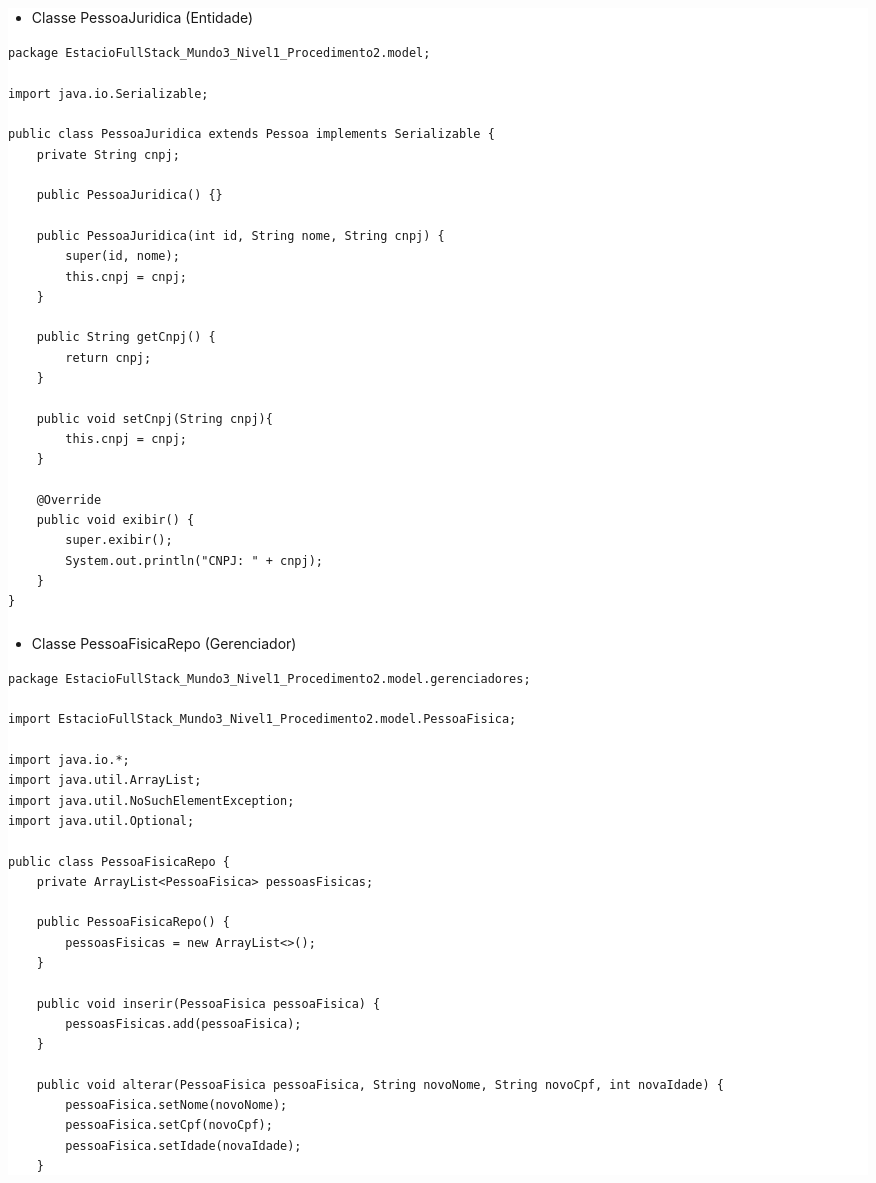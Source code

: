 ###

- Classe PessoaJuridica (Entidade)

```
package EstacioFullStack_Mundo3_Nivel1_Procedimento2.model;

import java.io.Serializable;

public class PessoaJuridica extends Pessoa implements Serializable {
    private String cnpj;

    public PessoaJuridica() {}

    public PessoaJuridica(int id, String nome, String cnpj) {
        super(id, nome);
        this.cnpj = cnpj;
    }

    public String getCnpj() {
        return cnpj;
    }

    public void setCnpj(String cnpj){
        this.cnpj = cnpj;
    }

    @Override
    public void exibir() {
        super.exibir();
        System.out.println("CNPJ: " + cnpj);
    }
}
```

###

- Classe PessoaFisicaRepo (Gerenciador)

```
package EstacioFullStack_Mundo3_Nivel1_Procedimento2.model.gerenciadores;

import EstacioFullStack_Mundo3_Nivel1_Procedimento2.model.PessoaFisica;

import java.io.*;
import java.util.ArrayList;
import java.util.NoSuchElementException;
import java.util.Optional;

public class PessoaFisicaRepo {
    private ArrayList<PessoaFisica> pessoasFisicas;

    public PessoaFisicaRepo() {
        pessoasFisicas = new ArrayList<>();
    }

    public void inserir(PessoaFisica pessoaFisica) {
        pessoasFisicas.add(pessoaFisica);
    }

    public void alterar(PessoaFisica pessoaFisica, String novoNome, String novoCpf, int novaIdade) {
        pessoaFisica.setNome(novoNome);
        pessoaFisica.setCpf(novoCpf);
        pessoaFisica.setIdade(novaIdade);
    }
```